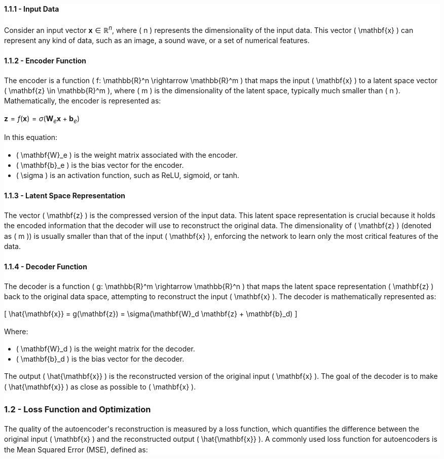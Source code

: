 #### 1.1.1 - Input Data

Consider an input vector $\mathbf{x} \in \mathbb{R}^n$, where \( n \) represents the dimensionality of the input data. This vector \( \mathbf{x} \) can represent any kind of data, such as an image, a sound wave, or a set of numerical features.


#### 1.1.2 - Encoder Function

The encoder is a function \( f: \mathbb{R}^n \rightarrow \mathbb{R}^m \) that maps the input \( \mathbf{x} \) to a latent space vector \( \mathbf{z} \in \mathbb{R}^m \), where \( m \) is the dimensionality of the latent space, typically much smaller than \( n \). Mathematically, the encoder is represented as:


$\mathbf{z} = f(\mathbf{x}) = \sigma(\mathbf{W}_e \mathbf{x} + \mathbf{b}_e)$


In this equation:
- \( \mathbf{W}_e \) is the weight matrix associated with the encoder.
- \( \mathbf{b}_e \) is the bias vector for the encoder.
- \( \sigma \) is an activation function, such as ReLU, sigmoid, or tanh.



#### 1.1.3 -  Latent Space Representation

The vector \( \mathbf{z} \) is the compressed version of the input data. This latent space representation is crucial because it holds the encoded information that the decoder will use to reconstruct the original data. The dimensionality of \( \mathbf{z} \) (denoted as \( m \)) is usually smaller than that of the input \( \mathbf{x} \), enforcing the network to learn only the most critical features of the data.

#### 1.1.4 - Decoder Function

The decoder is a function \( g: \mathbb{R}^m \rightarrow \mathbb{R}^n \) that maps the latent space representation \( \mathbf{z} \) back to the original data space, attempting to reconstruct the input \( \mathbf{x} \). The decoder is mathematically represented as:

\[
\hat{\mathbf{x}} = g(\mathbf{z}) = \sigma(\mathbf{W}_d \mathbf{z} + \mathbf{b}_d)
\]

Where:
- \( \mathbf{W}_d \) is the weight matrix for the decoder.
- \( \mathbf{b}_d \) is the bias vector for the decoder.


The output \( \hat{\mathbf{x}} \) is the reconstructed version of the original input \( \mathbf{x} \). The goal of the decoder is to make \( \hat{\mathbf{x}} \) as close as possible to \( \mathbf{x} \).





### 1.2 - Loss Function and Optimization


The quality of the autoencoder's reconstruction is measured by a loss function, which quantifies the difference between the original input \( \mathbf{x} \) and the reconstructed output \( \hat{\mathbf{x}} \). A commonly used loss function for autoencoders is the Mean Squared Error (MSE), defined as:
